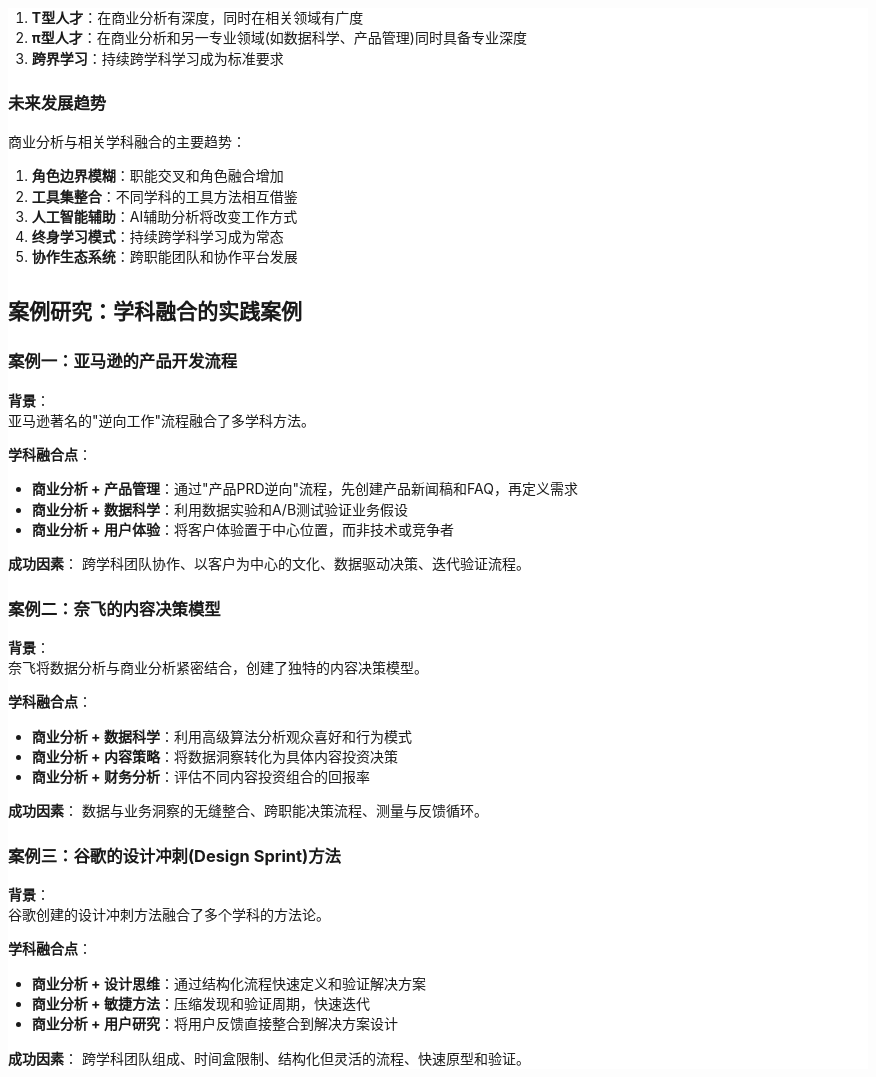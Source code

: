 1. **T型人才**：在商业分析有深度，同时在相关领域有广度
2. **π型人才**：在商业分析和另一专业领域(如数据科学、产品管理)同时具备专业深度
3. **跨界学习**：持续跨学科学习成为标准要求

### 未来发展趋势

商业分析与相关学科融合的主要趋势：

1. **角色边界模糊**：职能交叉和角色融合增加
2. **工具集整合**：不同学科的工具方法相互借鉴
3. **人工智能辅助**：AI辅助分析将改变工作方式
4. **终身学习模式**：持续跨学科学习成为常态
5. **协作生态系统**：跨职能团队和协作平台发展

## 案例研究：学科融合的实践案例

### 案例一：亚马逊的产品开发流程

**背景**：  
亚马逊著名的"逆向工作"流程融合了多学科方法。

**学科融合点**：
- **商业分析 + 产品管理**：通过"产品PRD逆向"流程，先创建产品新闻稿和FAQ，再定义需求
- **商业分析 + 数据科学**：利用数据实验和A/B测试验证业务假设
- **商业分析 + 用户体验**：将客户体验置于中心位置，而非技术或竞争者

**成功因素**：
跨学科团队协作、以客户为中心的文化、数据驱动决策、迭代验证流程。

### 案例二：奈飞的内容决策模型

**背景**：  
奈飞将数据分析与商业分析紧密结合，创建了独特的内容决策模型。

**学科融合点**：
- **商业分析 + 数据科学**：利用高级算法分析观众喜好和行为模式
- **商业分析 + 内容策略**：将数据洞察转化为具体内容投资决策
- **商业分析 + 财务分析**：评估不同内容投资组合的回报率

**成功因素**：
数据与业务洞察的无缝整合、跨职能决策流程、测量与反馈循环。

### 案例三：谷歌的设计冲刺(Design Sprint)方法

**背景**：  
谷歌创建的设计冲刺方法融合了多个学科的方法论。

**学科融合点**：
- **商业分析 + 设计思维**：通过结构化流程快速定义和验证解决方案
- **商业分析 + 敏捷方法**：压缩发现和验证周期，快速迭代
- **商业分析 + 用户研究**：将用户反馈直接整合到解决方案设计

**成功因素**：
跨学科团队组成、时间盒限制、结构化但灵活的流程、快速原型和验证。
